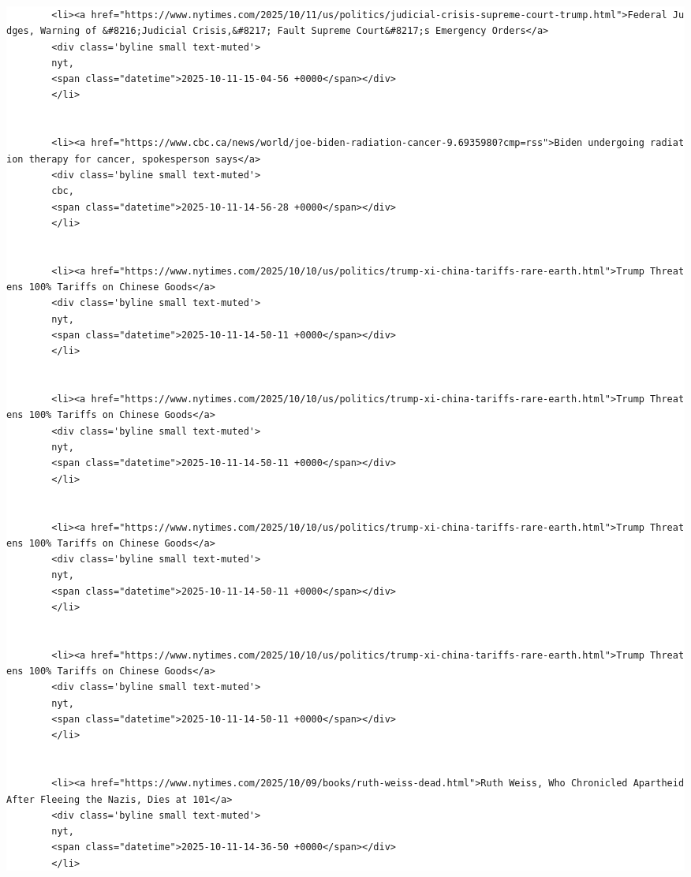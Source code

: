 
            <li><a href="https://www.nytimes.com/2025/10/11/us/politics/judicial-crisis-supreme-court-trump.html">Federal Judges, Warning of &#8216;Judicial Crisis,&#8217; Fault Supreme Court&#8217;s Emergency Orders</a>
            <div class='byline small text-muted'>
            nyt, 
            <span class="datetime">2025-10-11-15-04-56 +0000</span></div>
            </li>
        

            <li><a href="https://www.cbc.ca/news/world/joe-biden-radiation-cancer-9.6935980?cmp=rss">Biden undergoing radiation therapy for cancer, spokesperson says</a>
            <div class='byline small text-muted'>
            cbc, 
            <span class="datetime">2025-10-11-14-56-28 +0000</span></div>
            </li>
        

            <li><a href="https://www.nytimes.com/2025/10/10/us/politics/trump-xi-china-tariffs-rare-earth.html">Trump Threatens 100% Tariffs on Chinese Goods</a>
            <div class='byline small text-muted'>
            nyt, 
            <span class="datetime">2025-10-11-14-50-11 +0000</span></div>
            </li>
        

            <li><a href="https://www.nytimes.com/2025/10/10/us/politics/trump-xi-china-tariffs-rare-earth.html">Trump Threatens 100% Tariffs on Chinese Goods</a>
            <div class='byline small text-muted'>
            nyt, 
            <span class="datetime">2025-10-11-14-50-11 +0000</span></div>
            </li>
        

            <li><a href="https://www.nytimes.com/2025/10/10/us/politics/trump-xi-china-tariffs-rare-earth.html">Trump Threatens 100% Tariffs on Chinese Goods</a>
            <div class='byline small text-muted'>
            nyt, 
            <span class="datetime">2025-10-11-14-50-11 +0000</span></div>
            </li>
        

            <li><a href="https://www.nytimes.com/2025/10/10/us/politics/trump-xi-china-tariffs-rare-earth.html">Trump Threatens 100% Tariffs on Chinese Goods</a>
            <div class='byline small text-muted'>
            nyt, 
            <span class="datetime">2025-10-11-14-50-11 +0000</span></div>
            </li>
        

            <li><a href="https://www.nytimes.com/2025/10/09/books/ruth-weiss-dead.html">Ruth Weiss, Who Chronicled Apartheid After Fleeing the Nazis, Dies at 101</a>
            <div class='byline small text-muted'>
            nyt, 
            <span class="datetime">2025-10-11-14-36-50 +0000</span></div>
            </li>
        